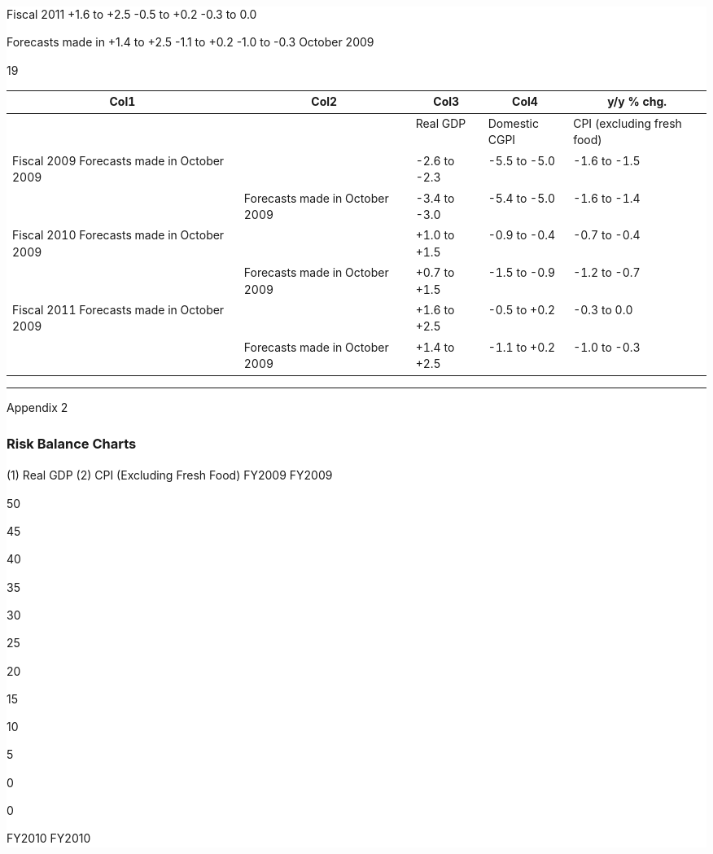 Fiscal 2011 +1.6 to +2.5 -0.5 to +0.2 -0.3 to 0.0

Forecasts made in
+1.4 to +2.5 -1.1 to +0.2 -1.0 to -0.3
October 2009

19

|Col1|Col2|Col3|Col4|y/y % chg.|
|---|---|---|---|---|
|||Real GDP|Domestic CGPI|CPI (excluding fresh food)|
|Fiscal 2009 Forecasts made in October 2009||-2.6 to -2.3|-5.5 to -5.0|-1.6 to -1.5|
||Forecasts made in October 2009|-3.4 to -3.0|-5.4 to -5.0|-1.6 to -1.4|
|Fiscal 2010 Forecasts made in October 2009||+1.0 to +1.5|-0.9 to -0.4|-0.7 to -0.4|
||Forecasts made in October 2009|+0.7 to +1.5|-1.5 to -0.9|-1.2 to -0.7|
|Fiscal 2011 Forecasts made in October 2009||+1.6 to +2.5|-0.5 to +0.2|-0.3 to 0.0|
||Forecasts made in October 2009|+1.4 to +2.5|-1.1 to +0.2|-1.0 to -0.3|


-----

Appendix 2
### Risk Balance Charts

(1) Real GDP (2) CPI (Excluding Fresh Food)
FY2009 FY2009


50

45

40

35

30

25

20

15

10

5

0


0

FY2010 FY2010


